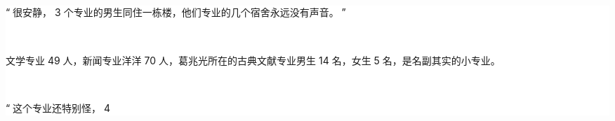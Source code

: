    “
  </span>
  <span class="s1">
   很安静，
  </span>
  <span class="s2">
   3
  </span>
  <span class="s1">
   个专业的男生同住一栋楼，他们专业的几个宿舍永远没有声音。
  </span>
  <span class="s2">
   ”
  </span>
 </p>
 <p class="p1">
  <span class="s1">
  </span>
  <br/>
 </p>
 <p class="p2">
  <span class="s1">
   文学专业
  </span>
  <span class="s2">
   49
  </span>
  <span class="s1">
   人，新闻专业洋洋
  </span>
  <span class="s2">
   70
  </span>
  <span class="s1">
   人，葛兆光所在的古典文献专业男生
  </span>
  <span class="s2">
   14
  </span>
  <span class="s1">
   名，女生
  </span>
  <span class="s2">
   5
  </span>
  <span class="s1">
   名，是名副其实的小专业。
  </span>
 </p>
 <p class="p1">
  <span class="s1">
  </span>
  <br/>
 </p>
 <p class="p2">
  <span class="s2">
   “
  </span>
  <span class="s1">
   这个专业还特别怪，
  </span>
  <span class="s2">
   4
  </span>